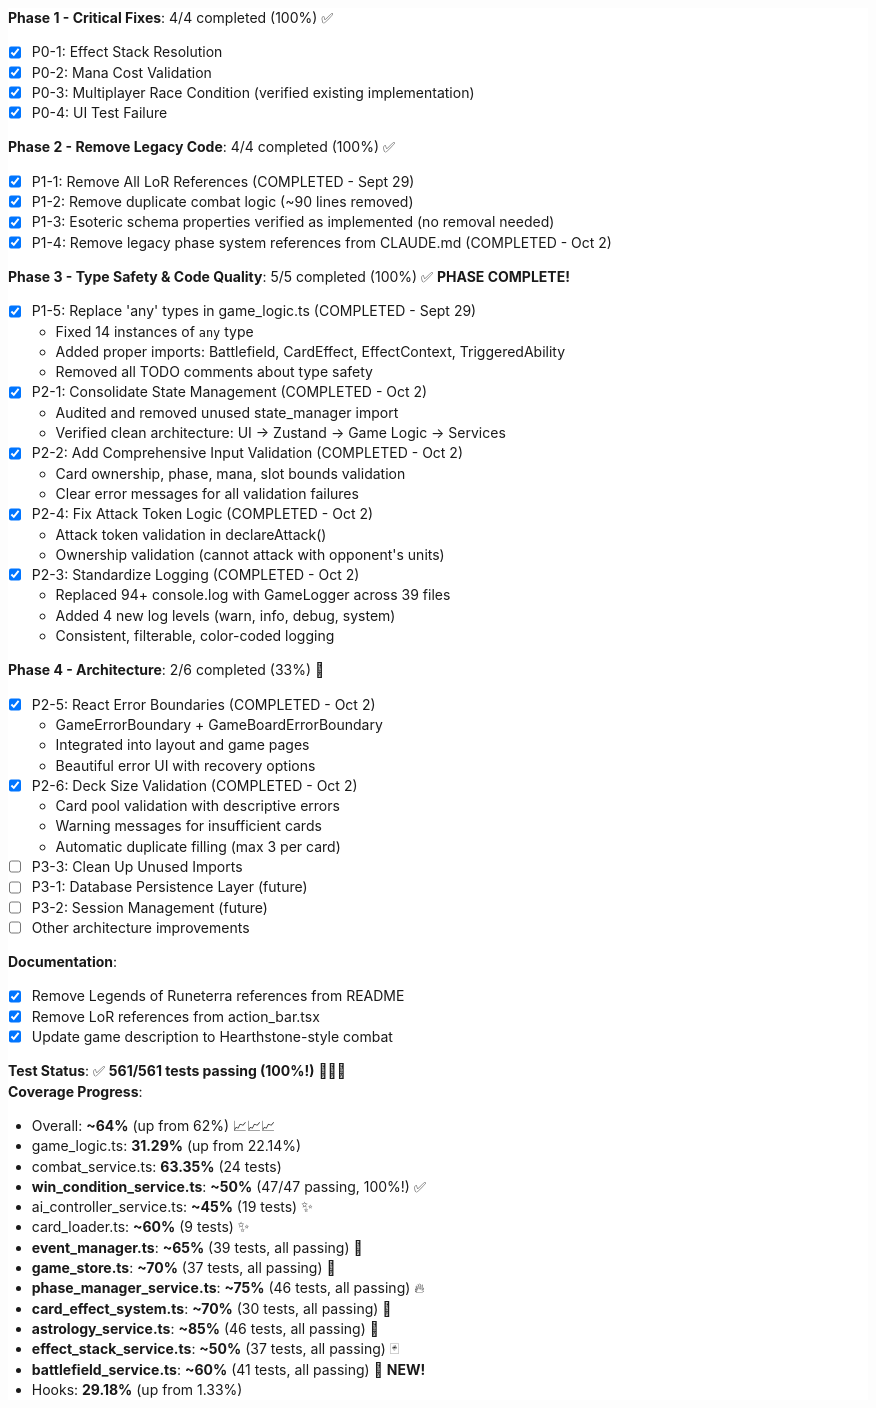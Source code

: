 **Phase 1 - Critical Fixes**: 4/4 completed (100%) ✅
- [x] P0-1: Effect Stack Resolution
- [x] P0-2: Mana Cost Validation
- [x] P0-3: Multiplayer Race Condition (verified existing implementation)
- [x] P0-4: UI Test Failure

**Phase 2 - Remove Legacy Code**: 4/4 completed (100%) ✅
- [x] P1-1: Remove All LoR References (COMPLETED - Sept 29)
- [x] P1-2: Remove duplicate combat logic (~90 lines removed)
- [x] P1-3: Esoteric schema properties verified as implemented (no removal needed)
- [x] P1-4: Remove legacy phase system references from CLAUDE.md (COMPLETED - Oct 2)

**Phase 3 - Type Safety & Code Quality**: 5/5 completed (100%) ✅ **PHASE COMPLETE!**
- [x] P1-5: Replace 'any' types in game_logic.ts (COMPLETED - Sept 29)
  - Fixed 14 instances of `any` type
  - Added proper imports: Battlefield, CardEffect, EffectContext, TriggeredAbility
  - Removed all TODO comments about type safety
- [x] P2-1: Consolidate State Management (COMPLETED - Oct 2)
  - Audited and removed unused state_manager import
  - Verified clean architecture: UI → Zustand → Game Logic → Services
- [x] P2-2: Add Comprehensive Input Validation (COMPLETED - Oct 2)
  - Card ownership, phase, mana, slot bounds validation
  - Clear error messages for all validation failures
- [x] P2-4: Fix Attack Token Logic (COMPLETED - Oct 2)
  - Attack token validation in declareAttack()
  - Ownership validation (cannot attack with opponent's units)
- [x] P2-3: Standardize Logging (COMPLETED - Oct 2)
  - Replaced 94+ console.log with GameLogger across 39 files
  - Added 4 new log levels (warn, info, debug, system)
  - Consistent, filterable, color-coded logging

**Phase 4 - Architecture**: 2/6 completed (33%) 🚧
- [x] P2-5: React Error Boundaries (COMPLETED - Oct 2)
  - GameErrorBoundary + GameBoardErrorBoundary
  - Integrated into layout and game pages
  - Beautiful error UI with recovery options
- [x] P2-6: Deck Size Validation (COMPLETED - Oct 2)
  - Card pool validation with descriptive errors
  - Warning messages for insufficient cards
  - Automatic duplicate filling (max 3 per card)
- [ ] P3-3: Clean Up Unused Imports
- [ ] P3-1: Database Persistence Layer (future)
- [ ] P3-2: Session Management (future)
- [ ] Other architecture improvements

**Documentation**: 
- [x] Remove Legends of Runeterra references from README
- [x] Remove LoR references from action_bar.tsx
- [x] Update game description to Hearthstone-style combat

**Test Status**: ✅ **561/561 tests passing (100%!)** 🎉🎉🎉  
**Coverage Progress**:
- Overall: **~64%** (up from 62%) 📈📈📈
- game_logic.ts: **31.29%** (up from 22.14%)
- combat_service.ts: **63.35%** (24 tests)
- **win_condition_service.ts**: **~50%** (47/47 passing, 100%!) ✅
- ai_controller_service.ts: **~45%** (19 tests) ✨
- card_loader.ts: **~60%** (9 tests) ✨
- **event_manager.ts**: **~65%** (39 tests, all passing) 🚀
- **game_store.ts**: **~70%** (37 tests, all passing) 🎯
- **phase_manager_service.ts**: **~75%** (46 tests, all passing) 🔥
- **card_effect_system.ts**: **~70%** (30 tests, all passing) 💪
- **astrology_service.ts**: **~85%** (46 tests, all passing) 🔮
- **effect_stack_service.ts**: **~50%** (37 tests, all passing) 🃏
- **battlefield_service.ts**: **~60%** (41 tests, all passing) 🎯 **NEW!**
- Hooks: **29.18%** (up from 1.33%)